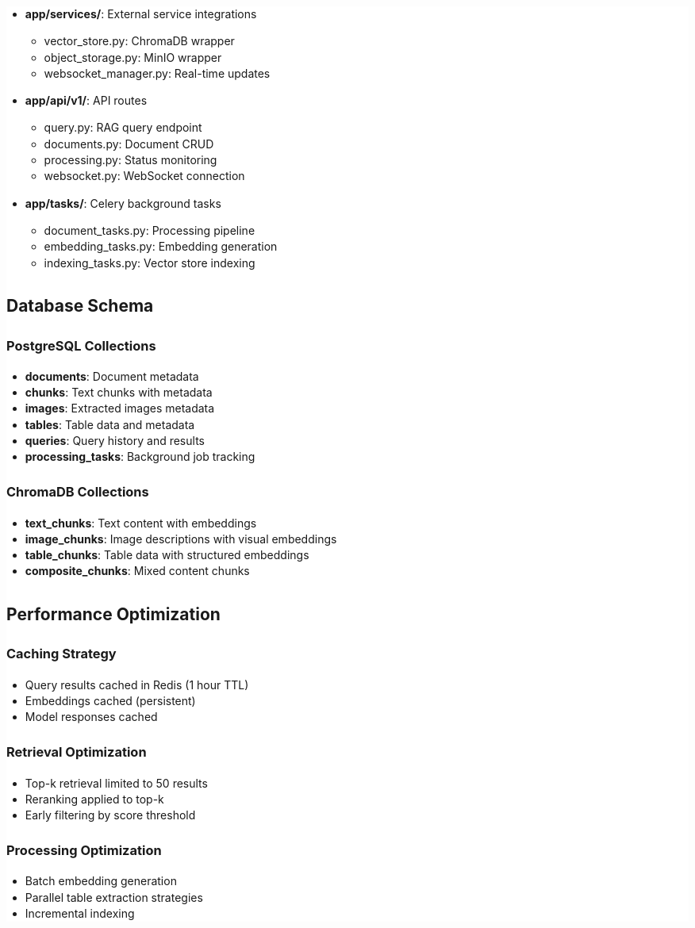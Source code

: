- **app/services/**: External service integrations
  - vector_store.py: ChromaDB wrapper
  - object_storage.py: MinIO wrapper
  - websocket_manager.py: Real-time updates

- **app/api/v1/**: API routes
  - query.py: RAG query endpoint
  - documents.py: Document CRUD
  - processing.py: Status monitoring
  - websocket.py: WebSocket connection

- **app/tasks/**: Celery background tasks
  - document_tasks.py: Processing pipeline
  - embedding_tasks.py: Embedding generation
  - indexing_tasks.py: Vector store indexing

## Database Schema

### PostgreSQL Collections

- **documents**: Document metadata
- **chunks**: Text chunks with metadata
- **images**: Extracted images metadata
- **tables**: Table data and metadata
- **queries**: Query history and results
- **processing_tasks**: Background job tracking

### ChromaDB Collections

- **text_chunks**: Text content with embeddings
- **image_chunks**: Image descriptions with visual embeddings
- **table_chunks**: Table data with structured embeddings
- **composite_chunks**: Mixed content chunks

## Performance Optimization

### Caching Strategy
- Query results cached in Redis (1 hour TTL)
- Embeddings cached (persistent)
- Model responses cached

### Retrieval Optimization
- Top-k retrieval limited to 50 results
- Reranking applied to top-k
- Early filtering by score threshold

### Processing Optimization
- Batch embedding generation
- Parallel table extraction strategies
- Incremental indexing
